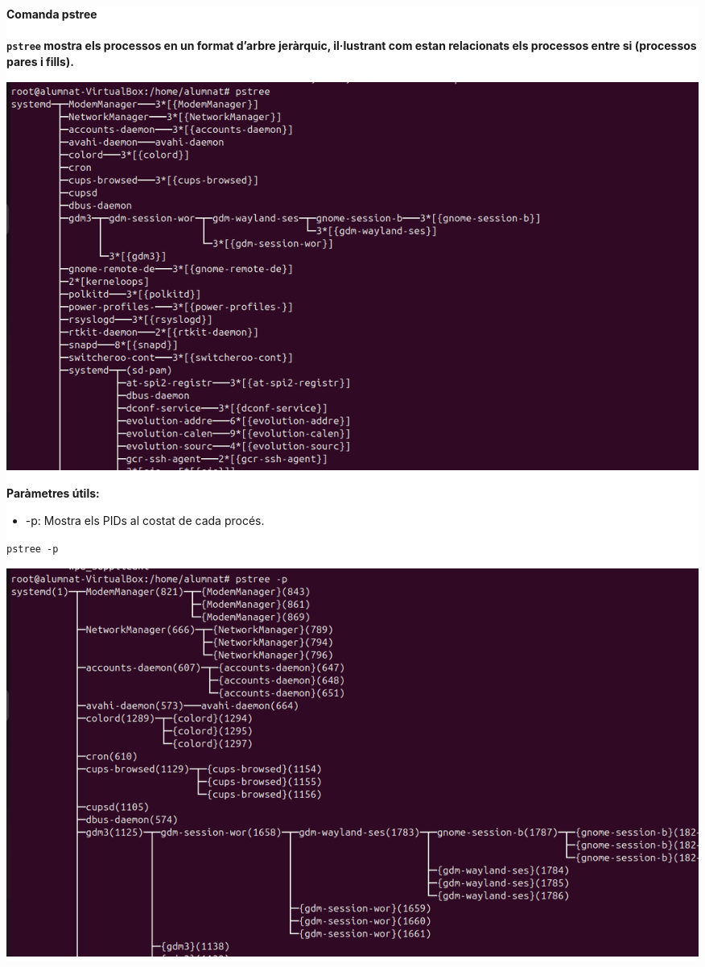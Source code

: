 
#### Comanda pstree

**``pstree`` mostra els processos en un format d’arbre jeràrquic, il·lustrant com estan relacionats els processos entre si (processos pares i fills).**

![alt text](image-23.png)

**Paràmetres útils:**

- -p: Mostra els PIDs al costat de cada procés.

``pstree -p``

![alt text](image-24.png)
